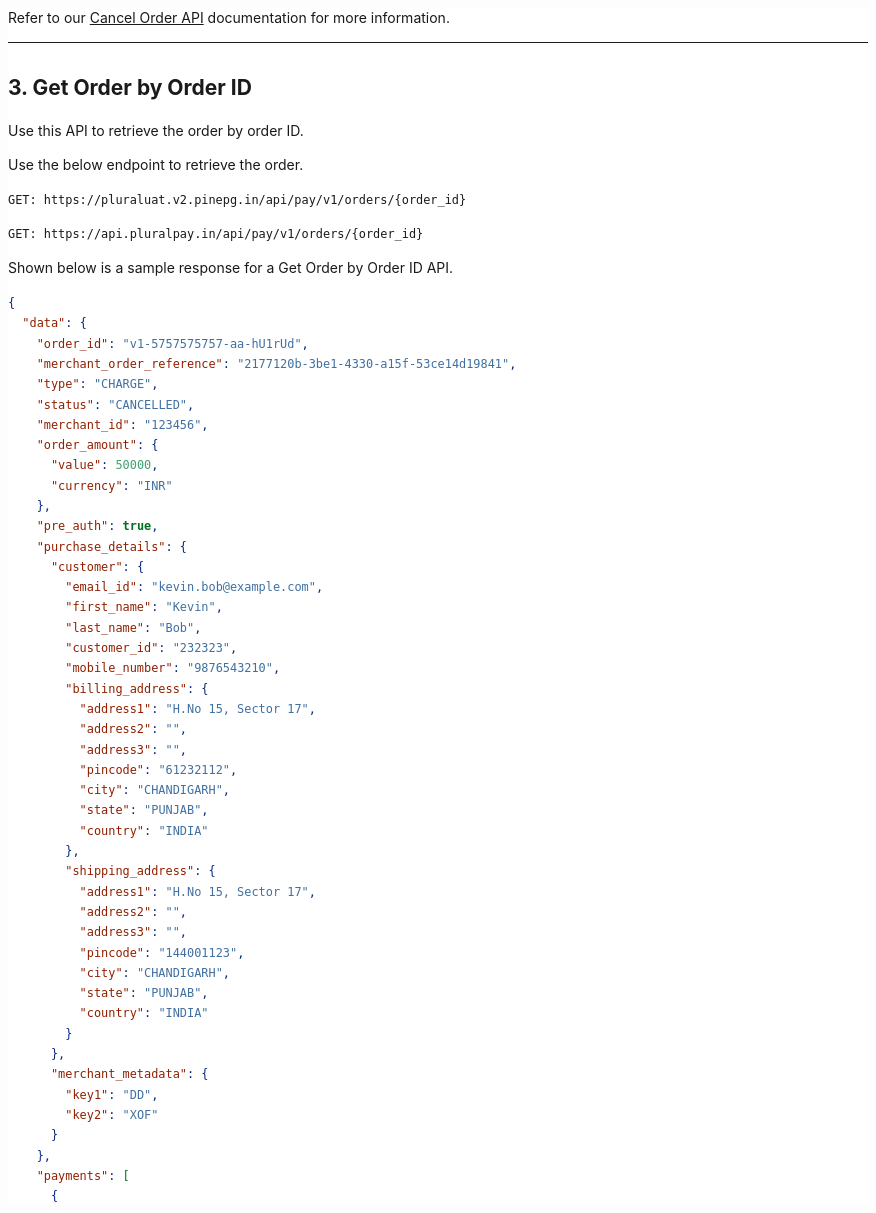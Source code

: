 Refer to our <a style="text-decoration:underline;" href="https://developer.pluralonline.com/v3.0/reference/orders-cancel" target="_blank">Cancel Order API</a> documentation for more information.

***

## 3. Get Order by Order ID

Use this API to retrieve the order by order ID.

Use the below endpoint to retrieve the order.

```Text Get Order by Order ID UAT Endpoint
GET: https://pluraluat.v2.pinepg.in/api/pay/v1/orders/{order_id}
```
```text Get Order by Order ID PROD Endpoint
GET: https://api.pluralpay.in/api/pay/v1/orders/{order_id}
```

Shown below is a sample response for a Get Order by Order ID API.

```json Sample Response
{
  "data": {
    "order_id": "v1-5757575757-aa-hU1rUd",
    "merchant_order_reference": "2177120b-3be1-4330-a15f-53ce14d19841",
    "type": "CHARGE",
    "status": "CANCELLED",
    "merchant_id": "123456",
    "order_amount": {
      "value": 50000,
      "currency": "INR"
    },
    "pre_auth": true,
    "purchase_details": {
      "customer": {
        "email_id": "kevin.bob@example.com",
        "first_name": "Kevin",
        "last_name": "Bob",
        "customer_id": "232323",
        "mobile_number": "9876543210",
        "billing_address": {
          "address1": "H.No 15, Sector 17",
          "address2": "",
          "address3": "",
          "pincode": "61232112",
          "city": "CHANDIGARH",
          "state": "PUNJAB",
          "country": "INDIA"
        },
        "shipping_address": {
          "address1": "H.No 15, Sector 17",
          "address2": "",
          "address3": "",
          "pincode": "144001123",
          "city": "CHANDIGARH",
          "state": "PUNJAB",
          "country": "INDIA"
        }
      },
      "merchant_metadata": {
        "key1": "DD",
        "key2": "XOF"
      }
    },
    "payments": [
      {
```